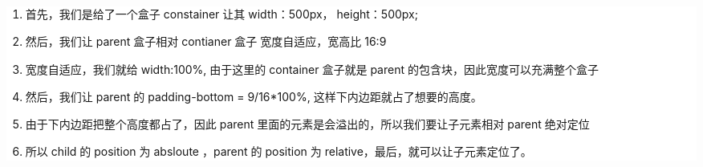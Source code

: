 1. 首先，我们是给了一个盒子 constainer 让其 width：500px， height：500px;        

2. 然后，我们让 parent 盒子相对 contianer 盒子 宽度自适应，宽高比 16:9        

3. 宽度自适应，我们就给 width:100%, 由于这里的 container 盒子就是 parent 的包含块，因此宽度可以充满整个盒子         

4. 然后，我们让 parent 的 padding-bottom = 9/16*100%, 这样下内边距就占了想要的高度。        

5. 由于下内边距把整个高度都占了，因此 parent 里面的元素是会溢出的，所以我们要让子元素相对 parent 绝对定位       

6. 所以 child 的 position 为 absloute ，parent 的 position 为 relative，最后，就可以让子元素定位了。




